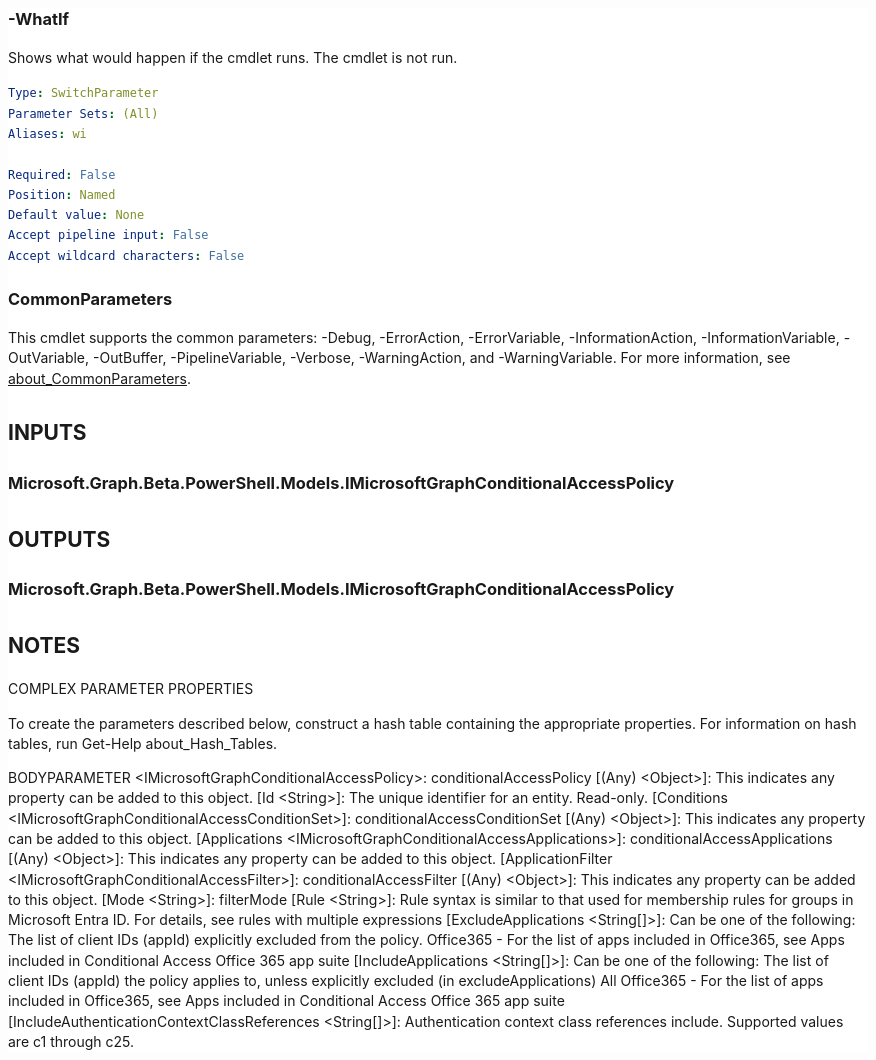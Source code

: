 ### -WhatIf
Shows what would happen if the cmdlet runs.
The cmdlet is not run.

```yaml
Type: SwitchParameter
Parameter Sets: (All)
Aliases: wi

Required: False
Position: Named
Default value: None
Accept pipeline input: False
Accept wildcard characters: False
```

### CommonParameters
This cmdlet supports the common parameters: -Debug, -ErrorAction, -ErrorVariable, -InformationAction, -InformationVariable, -OutVariable, -OutBuffer, -PipelineVariable, -Verbose, -WarningAction, and -WarningVariable. For more information, see [about_CommonParameters](http://go.microsoft.com/fwlink/?LinkID=113216).

## INPUTS

### Microsoft.Graph.Beta.PowerShell.Models.IMicrosoftGraphConditionalAccessPolicy
## OUTPUTS

### Microsoft.Graph.Beta.PowerShell.Models.IMicrosoftGraphConditionalAccessPolicy
## NOTES
COMPLEX PARAMETER PROPERTIES

To create the parameters described below, construct a hash table containing the appropriate properties.
For information on hash tables, run Get-Help about_Hash_Tables.

BODYPARAMETER \<IMicrosoftGraphConditionalAccessPolicy\>: conditionalAccessPolicy
  \[(Any) \<Object\>\]: This indicates any property can be added to this object.
  \[Id \<String\>\]: The unique identifier for an entity.
Read-only.
  \[Conditions \<IMicrosoftGraphConditionalAccessConditionSet\>\]: conditionalAccessConditionSet
    \[(Any) \<Object\>\]: This indicates any property can be added to this object.
    \[Applications \<IMicrosoftGraphConditionalAccessApplications\>\]: conditionalAccessApplications
      \[(Any) \<Object\>\]: This indicates any property can be added to this object.
      \[ApplicationFilter \<IMicrosoftGraphConditionalAccessFilter\>\]: conditionalAccessFilter
        \[(Any) \<Object\>\]: This indicates any property can be added to this object.
        \[Mode \<String\>\]: filterMode
        \[Rule \<String\>\]: Rule syntax is similar to that used for membership rules for groups in Microsoft Entra ID.
For details, see rules with multiple expressions
      \[ExcludeApplications \<String\[\]\>\]: Can be one of the following:  The list of client IDs (appId) explicitly excluded from the policy.
Office365 - For the list of apps included in Office365, see Apps included in Conditional Access Office 365 app suite
      \[IncludeApplications \<String\[\]\>\]: Can be one of the following:  The list of client IDs (appId) the policy applies to, unless explicitly excluded (in excludeApplications)  All  Office365 - For the list of apps included in Office365, see Apps included in Conditional Access Office 365 app suite
      \[IncludeAuthenticationContextClassReferences \<String\[\]\>\]: Authentication context class references include.
Supported values are c1 through c25.